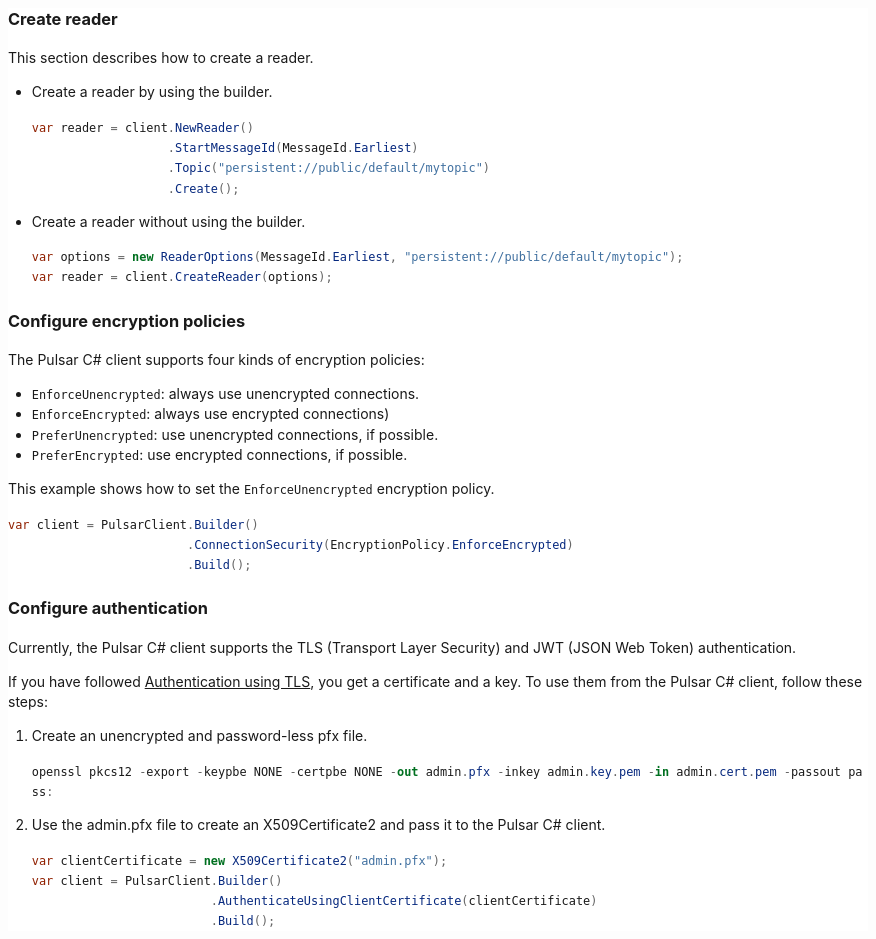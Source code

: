 ### Create reader

This section describes how to create a reader.

- Create a reader by using the builder.

    ```c#
    var reader = client.NewReader()
                       .StartMessageId(MessageId.Earliest)
                       .Topic("persistent://public/default/mytopic")
                       .Create();
    ```

- Create a reader without using the builder.

    ```c#
    var options = new ReaderOptions(MessageId.Earliest, "persistent://public/default/mytopic");
    var reader = client.CreateReader(options);
    ```

### Configure encryption policies

The Pulsar C# client supports four kinds of encryption policies:

- `EnforceUnencrypted`: always use unencrypted connections.
- `EnforceEncrypted`: always use encrypted connections)
- `PreferUnencrypted`: use unencrypted connections, if possible.
- `PreferEncrypted`: use encrypted connections, if possible.

This example shows how to set the `EnforceUnencrypted` encryption policy.

```c#
var client = PulsarClient.Builder()
                         .ConnectionSecurity(EncryptionPolicy.EnforceEncrypted)
                         .Build();
```

### Configure authentication

Currently, the Pulsar C# client supports the TLS (Transport Layer Security) and JWT (JSON Web Token) authentication.

If you have followed [Authentication using TLS](security-tls-authentication.md), you get a certificate and a key. To use them from the Pulsar C# client, follow these steps:

1. Create an unencrypted and password-less pfx file.

    ```c#
    openssl pkcs12 -export -keypbe NONE -certpbe NONE -out admin.pfx -inkey admin.key.pem -in admin.cert.pem -passout pass:
    ```

2. Use the admin.pfx file to create an X509Certificate2 and pass it to the Pulsar C# client.

    ```c#
    var clientCertificate = new X509Certificate2("admin.pfx");
    var client = PulsarClient.Builder()
                             .AuthenticateUsingClientCertificate(clientCertificate)
                             .Build();
    ```
